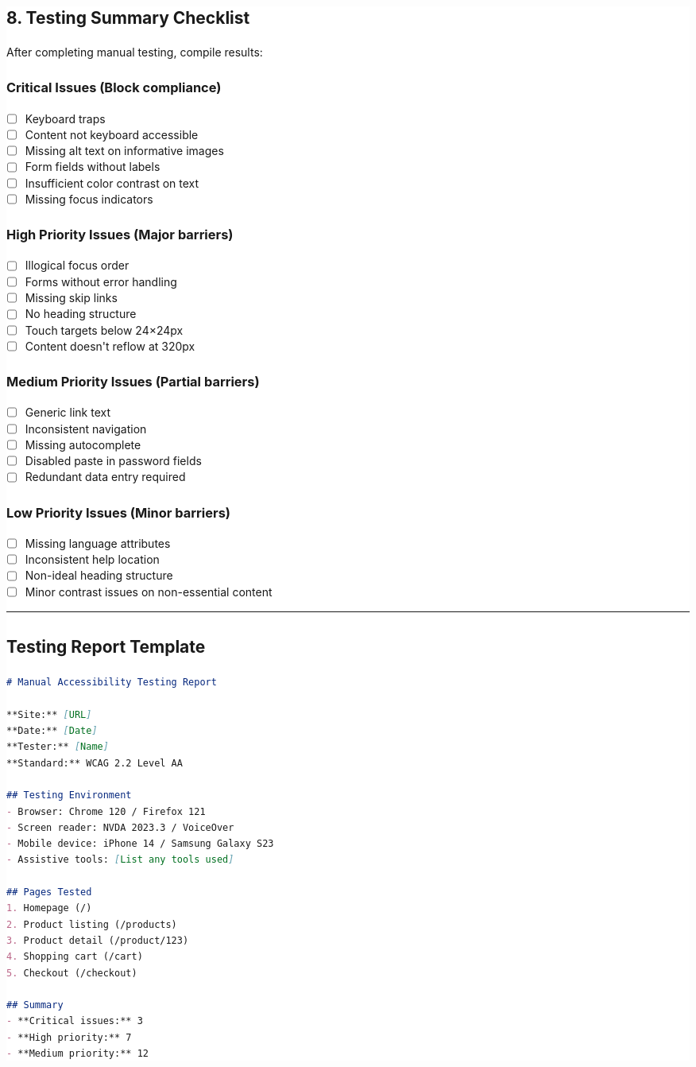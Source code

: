 
## 8. Testing Summary Checklist

After completing manual testing, compile results:

### Critical Issues (Block compliance)
- [ ] Keyboard traps
- [ ] Content not keyboard accessible
- [ ] Missing alt text on informative images
- [ ] Form fields without labels
- [ ] Insufficient color contrast on text
- [ ] Missing focus indicators

### High Priority Issues (Major barriers)
- [ ] Illogical focus order
- [ ] Forms without error handling
- [ ] Missing skip links
- [ ] No heading structure
- [ ] Touch targets below 24×24px
- [ ] Content doesn't reflow at 320px

### Medium Priority Issues (Partial barriers)
- [ ] Generic link text
- [ ] Inconsistent navigation
- [ ] Missing autocomplete
- [ ] Disabled paste in password fields
- [ ] Redundant data entry required

### Low Priority Issues (Minor barriers)
- [ ] Missing language attributes
- [ ] Inconsistent help location
- [ ] Non-ideal heading structure
- [ ] Minor contrast issues on non-essential content

---

## Testing Report Template

```markdown
# Manual Accessibility Testing Report

**Site:** [URL]
**Date:** [Date]
**Tester:** [Name]
**Standard:** WCAG 2.2 Level AA

## Testing Environment
- Browser: Chrome 120 / Firefox 121
- Screen reader: NVDA 2023.3 / VoiceOver
- Mobile device: iPhone 14 / Samsung Galaxy S23
- Assistive tools: [List any tools used]

## Pages Tested
1. Homepage (/)
2. Product listing (/products)
3. Product detail (/product/123)
4. Shopping cart (/cart)
5. Checkout (/checkout)

## Summary
- **Critical issues:** 3
- **High priority:** 7
- **Medium priority:** 12
```
